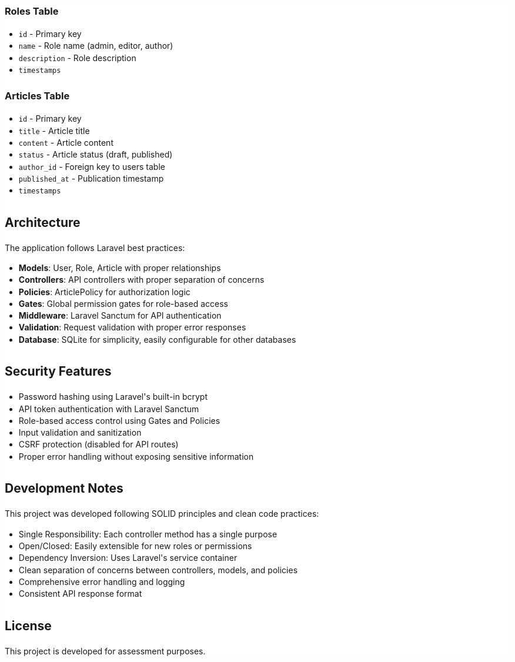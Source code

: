 ### Roles Table
- `id` - Primary key
- `name` - Role name (admin, editor, author)
- `description` - Role description
- `timestamps`

### Articles Table
- `id` - Primary key
- `title` - Article title
- `content` - Article content
- `status` - Article status (draft, published)
- `author_id` - Foreign key to users table
- `published_at` - Publication timestamp
- `timestamps`

## Architecture

The application follows Laravel best practices:

- **Models**: User, Role, Article with proper relationships
- **Controllers**: API controllers with proper separation of concerns
- **Policies**: ArticlePolicy for authorization logic
- **Gates**: Global permission gates for role-based access
- **Middleware**: Laravel Sanctum for API authentication
- **Validation**: Request validation with proper error responses
- **Database**: SQLite for simplicity, easily configurable for other databases

## Security Features

- Password hashing using Laravel's built-in bcrypt
- API token authentication with Laravel Sanctum
- Role-based access control using Gates and Policies
- Input validation and sanitization
- CSRF protection (disabled for API routes)
- Proper error handling without exposing sensitive information

## Development Notes

This project was developed following SOLID principles and clean code practices:

- Single Responsibility: Each controller method has a single purpose
- Open/Closed: Easily extensible for new roles or permissions
- Dependency Inversion: Uses Laravel's service container
- Clean separation of concerns between controllers, models, and policies
- Comprehensive error handling and logging
- Consistent API response format

## License

This project is developed for assessment purposes.

